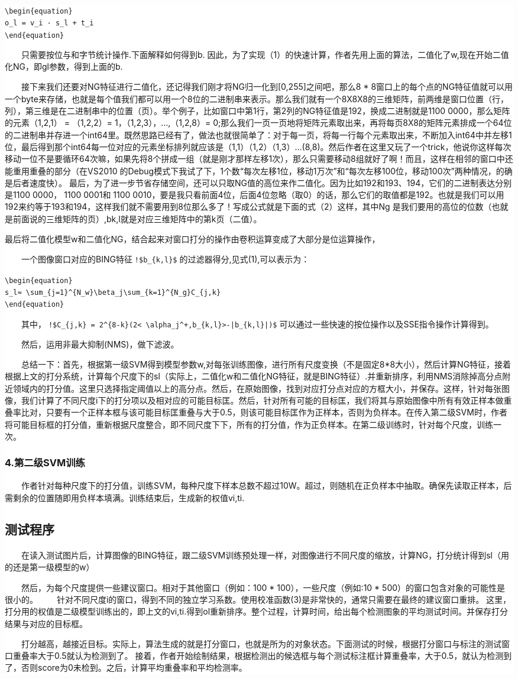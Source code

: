 ```mathjax!
\begin{equation}
o_l = v_i · s_l + t_i  
\end{equation}
```

&emsp;&emsp;只需要按位与和字节统计操作.下面解释如何得到b.
因此，为了实现（1）的快速计算，作者先用上面的算法，二值化了w,现在开始二值化NG，即gl参数，得到上面的b.



&emsp;&emsp;接下来我们还要对NG特征进行二值化，还记得我们刚才将NG归一化到[0,255]之间吧，那么8 * 8窗口上的每个点的NG特征值就可以用一个byte来存储，也就是每个值我们都可以用一个8位的二进制串来表示。那么我们就有一个8X8X8的三维矩阵，前两维是窗口位置（行，列），第三维是在二进制串中的位置（页）。举个例子，比如窗口中第1行，第2列的NG特征值是192，换成二进制就是1100 0000，那么矩阵的元素（1,2,1） = （1,2,2）= 1，（1,2,3），…,（1,2,8）= 0;那么我们一页一页地将矩阵元素取出来，再将每页8X8的矩阵元素排成一个64位的二进制串并存进一个int64里。既然思路已经有了，做法也就很简单了：对于每一页，将每一行每个元素取出来，不断加入int64中并左移1位，最后得到那个int64每一位对应的元素坐标排列就应该是（1,1）（1,2）（1,3）…(8,8)。然后作者在这里又玩了一个trick，他说你这样每次移动一位不是要循环64次嘛，如果先将8个拼成一组（就是刚才那样左移1次），那么只需要移动8组就好了啊！而且，这样在相邻的窗口中还能重用重叠的部分（在VS2010 的Debug模式下我试了下，1个数“每次左移1位，移动1万次”和“每次左移100位，移动100次”两种情况，的确是后者速度快）。
最后，为了进一步节省存储空间，还可以只取NG值的高位来作二值化。因为比如192和193、194，它们的二进制表达分别是1100 0000， 1100 0001和 1100 0010，要是我只看前面4位，后面4位忽略（取0）的话，那么它们的取值都是192。也就是我们可以用192来约等于193和194，这样我们就不需要用到8位那么多了！写成公式就是下面的式（2）这样，其中Ng 是我们要用的高位的位数（也就是前面说的三维矩阵的页）,bk,l就是对应三维矩阵中的第k页（二值）。

最后将二值化模型w和二值化NG，结合起来对窗口打分的操作由卷积运算变成了大部分是位运算操作，


&emsp;&emsp;一个图像窗口对应的BING特征  `!$b_{k,l}$` 的过滤器得分,见式(1),可以表示为：

```mathjax!
\begin{equation}
s_l≈ \sum_{j=1}^{N_w}\beta_j\sum_{k=1}^{N_g}C_{j,k}
\end{equation}
```
   

&emsp;&emsp;其中，  `!$C_{j,k} = 2^{8-k}(2< \alpha_j^+,b_{k,l}>-|b_{k,l}|)$` 可以通过一些快速的按位操作以及SSE指令操作计算得到。

&emsp;&emsp;然后，运用非最大抑制(NMS)，做下滤波。


&emsp;&emsp;总结一下：首先，根据第一级SVM得到模型参数w,对每张训练图像，进行所有尺度变换（不是固定8*8大小），然后计算NG特征，接着根据上文的打分系统，计算每个尺度下的sl（实际上，二值化w和二值化NG特征，就是BING特征）.并重新排序，利用NMS消除掉高分点附近领域内的打分值。这里只选择指定阈值以上的高分点。然后，在原始图像，找到对应打分点对应的方框大小，并保存。这样，针对每张图像，我们计算了不同尺度i下的打分项以及相对应的可能目标匡。然后，针对所有可能的目标匡，我们将其与原始图像中所有有效正样本做重叠率比对，只要有一个正样本框与该可能目标匡重叠与大于0.5，则该可能目标匡作为正样本，否则为负样本。在传入第二级SVM时，作者将可能目标框的打分值，重新根据尺度整合，即不同尺度下下，所有的打分值，作为正负样本。在第二级训练时，针对每个尺度，训练一次。

### 4.第二级SVM训练

&emsp;&emsp;作者针对每种尺度下的打分值，训练SVM，每种尺度下样本总数不超过10W。超过，则随机在正负样本中抽取。确保先读取正样本，后需剩余的位置随即用负样本填满。训练结束后，生成新的权值vi,ti.


## 测试程序
&emsp;&emsp;在读入测试图片后，计算图像的BING特征，跟二级SVM训练预处理一样，对图像进行不同尺度的缩放，计算NG，打分统计得到sl（用的还是第一级模型的w）

&emsp;&emsp;然后，为每个尺度提供一些建议窗口。相对于其他窗口（例如：100 * 100），一些尺度（例如:10 * 500）的窗口包含对象的可能性是很小的。
&emsp;&emsp;针对不同尺度i的窗口，得到不同的独立学习系数。使用校准函数(3)是非常快的，通常只需要在最终的建议窗口重排。
这里，打分用的权值是二级模型训练出的，即上文的vi,ti.得到ol重新排序。整个过程，计算时间，给出每个检测图象的平均测试时间。并保存打分结果与对应的目标框。

&emsp;&emsp;打分越高，越接近目标。实际上，算法生成的就是打分窗口，也就是所为的对象状态。下面测试的时候，根据打分窗口与标注的测试窗口重叠率大于0.5就认为检测到了。
接着，作者开始绘制结果，根据检测出的候选框与每个测试标注框计算重叠率，大于0.5，就认为检测到了，否则score为0未检到。之后，计算平均重叠率和平均检测率。
